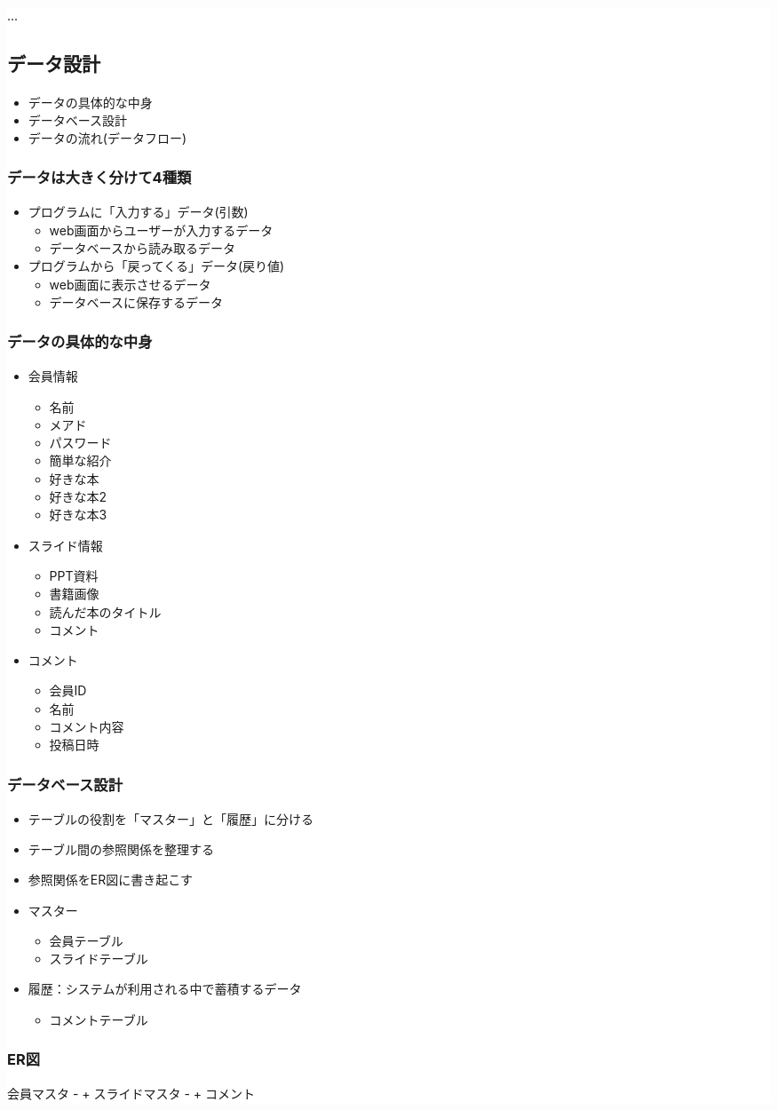 
...




## データ設計
- データの具体的な中身
- データベース設計
- データの流れ(データフロー)

### データは大きく分けて4種類
- プログラムに「入力する」データ(引数)
	- web画面からユーザーが入力するデータ
	- データベースから読み取るデータ
- プログラムから「戻ってくる」データ(戻り値)
	- web画面に表示させるデータ
	- データベースに保存するデータ

### データの具体的な中身
- 会員情報
	- 名前
	- メアド
	- パスワード
	- 簡単な紹介
	- 好きな本
	- 好きな本2 
	- 好きな本3

- スライド情報
	- PPT資料
	- 書籍画像
	- 読んだ本のタイトル
	- コメント

- コメント
	- 会員ID
	- 名前
	- コメント内容
	- 投稿日時

### データベース設計
- テーブルの役割を「マスター」と「履歴」に分ける
- テーブル間の参照関係を整理する
- 参照関係をER図に書き起こす

- マスター
	- 会員テーブル
	- スライドテーブル
- 履歴：システムが利用される中で蓄積するデータ
	- コメントテーブル

### ER図
会員マスタ - + スライドマスタ - + コメント


